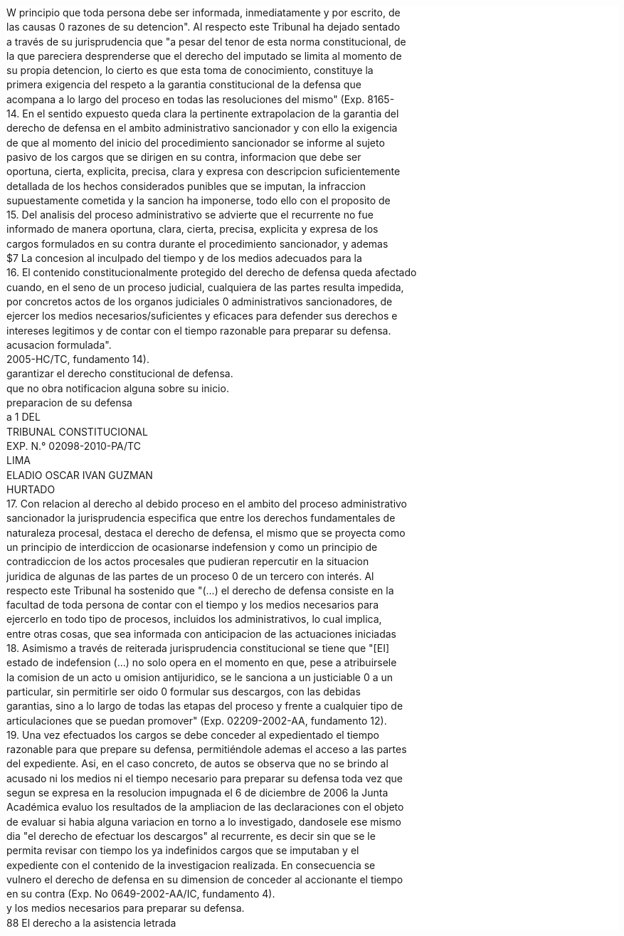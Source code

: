 W principio que toda persona debe ser informada, inmediatamente y por escrito, de  
las causas 0 razones de su detencion". Al respecto este Tribunal ha dejado sentado  
a través de su jurisprudencia que "a pesar del tenor de esta norma constitucional, de  
la que pareciera desprenderse que el derecho del imputado se limita al momento de  
su propia detencion, lo cierto es que esta toma de conocimiento, constituye la  
primera exigencia del respeto a la garantia constitucional de la defensa que  
acompana a lo largo del proceso en todas las resoluciones del mismo" (Exp. 8165-  
14. En el sentido expuesto queda clara la pertinente extrapolacion de la garantia del  
derecho de defensa en el ambito administrativo sancionador y con ello la exigencia  
de que al momento del inicio del procedimiento sancionador se informe al sujeto  
pasivo de los cargos que se dirigen en su contra, informacion que debe ser  
oportuna, cierta, explicita, precisa, clara y expresa con descripcion suficientemente  
detallada de los hechos considerados punibles que se imputan, la infraccion  
supuestamente cometida y la sancion ha imponerse, todo ello con el proposito de  
15. Del analisis del proceso administrativo se advierte que el recurrente no fue  
informado de manera oportuna, clara, cierta, precisa, explicita y expresa de los  
cargos formulados en su contra durante el procedimiento sancionador, y ademas  
$7 La concesion al inculpado del tiempo y de los medios adecuados para la  
16. El contenido constitucionalmente protegido del derecho de defensa queda afectado  
cuando, en el seno de un proceso judicial, cualquiera de las partes resulta impedida,  
por concretos actos de los organos judiciales 0 administrativos sancionadores, de  
ejercer los medios necesarios/suficientes y eficaces para defender sus derechos e  
intereses legitimos y de contar con el tiempo razonable para preparar su defensa.  
acusacion formulada".  
2005-HC/TC, fundamento 14).  
garantizar el derecho constitucional de defensa.  
que no obra notificacion alguna sobre su inicio.  
preparacion de su defensa  
a 1 DEL  
TRIBUNAL CONSTITUCIONAL  
EXP. N.° 02098-2010-PA/TC  
LIMA  
ELADIO OSCAR IVAN GUZMAN  
HURTADO  
17. Con relacion al derecho al debido proceso en el ambito del proceso administrativo  
sancionador la jurisprudencia especifica que entre los derechos fundamentales de  
naturaleza procesal, destaca el derecho de defensa, el mismo que se proyecta como  
un principio de interdiccion de ocasionarse indefension y como un principio de  
contradiccion de los actos procesales que pudieran repercutir en la situacion  
juridica de algunas de las partes de un proceso 0 de un tercero con interés. Al  
respecto este Tribunal ha sostenido que "(...) el derecho de defensa consiste en la  
facultad de toda persona de contar con el tiempo y los medios necesarios para  
ejercerlo en todo tipo de procesos, incluidos los administrativos, lo cual implica,  
entre otras cosas, que sea informada con anticipacion de las actuaciones iniciadas  
18. Asimismo a través de reiterada jurisprudencia constitucional se tiene que "[EI]  
estado de indefension (...) no solo opera en el momento en que, pese a atribuirsele  
la comision de un acto u omision antijuridico, se le sanciona a un justiciable 0 a un  
particular, sin permitirle ser oido 0 formular sus descargos, con las debidas  
garantias, sino a lo largo de todas las etapas del proceso y frente a cualquier tipo de  
articulaciones que se puedan promover" (Exp. 02209-2002-AA, fundamento 12).  
19. Una vez efectuados los cargos se debe conceder al expedientado el tiempo  
razonable para que prepare su defensa, permitiéndole ademas el acceso a las partes  
del expediente. Asi, en el caso concreto, de autos se observa que no se brindo al  
acusado ni los medios ni el tiempo necesario para preparar su defensa toda vez que  
segun se expresa en la resolucion impugnada el 6 de diciembre de 2006 la Junta  
Académica evaluo los resultados de la ampliacion de las declaraciones con el objeto  
de evaluar si habia alguna variacion en torno a lo investigado, dandosele ese mismo  
dia "el derecho de efectuar los descargos" al recurrente, es decir sin que se le  
permita revisar con tiempo los ya indefinidos cargos que se imputaban y el  
expediente con el contenido de la investigacion realizada. En consecuencia se  
vulnero el derecho de defensa en su dimension de conceder al accionante el tiempo  
en su contra (Exp. No 0649-2002-AA/IC, fundamento 4).  
y los medios necesarios para preparar su defensa.  
88 El derecho a la asistencia letrada  